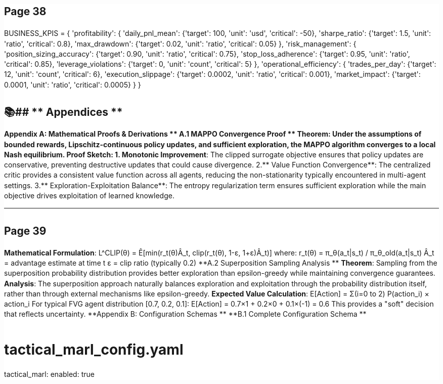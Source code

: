 
## Page 38

BUSINESS_KPIS = { 
    'profitability': { 
        'daily_pnl_mean': {'target': 100, 'unit': 'usd', 'critical': -50}, 
        'sharpe_ratio': {'target': 1.5, 'unit': 'ratio', 'critical': 0.8}, 
        'max_drawdown': {'target': 0.02, 'unit': 'ratio', 'critical': 0.05} 
    }, 
    'risk_management': { 
        'position_sizing_accuracy': {'target': 0.90, 'unit': 'ratio', 'critical': 0.75}, 
        'stop_loss_adherence': {'target': 0.95, 'unit': 'ratio', 'critical': 0.85}, 
        'leverage_violations': {'target': 0, 'unit': 'count', 'critical': 5} 
    }, 
    'operational_efficiency': { 
        'trades_per_day': {'target': 12, 'unit': 'count', 'critical': 6}, 
        'execution_slippage': {'target': 0.0002, 'unit': 'ratio', 'critical': 0.001}, 
        'market_impact': {'target': 0.0001, 'unit': 'ratio', 'critical': 0.0005} 
    } 
} 
## 📚## ** Appendices **
**Appendix A: Mathematical Proofs & Derivations **
**A.1 MAPPO Convergence Proof **
**Theorem**: Under the assumptions of bounded rewards, Lipschitz-continuous policy updates, 
and sufficient exploration, the MAPPO algorithm converges to a local Nash equilibrium. 
**Proof Sketch**: 
1.​** Monotonic Improvement**: The clipped surrogate objective ensures that policy updates 
are conservative, preventing destructive updates that could cause divergence.​
2.​** Value Function Convergence**: The centralized critic provides a consistent value 
function across all agents, reducing the non-stationarity typically encountered in 
multi-agent settings.​
3.​** Exploration-Exploitation Balance**: The entropy regularization term ensures sufficient 
exploration while the main objective drives exploitation of learned knowledge.​

---

## Page 39

**Mathematical Formulation**: 
L^CLIP(θ) = Ê[min(r_t(θ)Â_t, clip(r_t(θ), 1-ε, 1+ε)Â_t)] 
where: 
r_t(θ) = π_θ(a_t|s_t) / π_θ_old(a_t|s_t) 
Â_t = advantage estimate at time t 
ε = clip ratio (typically 0.2) 
**A.2 Superposition Sampling Analysis **
**Theorem**: Sampling from the superposition probability distribution provides better exploration 
than epsilon-greedy while maintaining convergence guarantees. 
**Analysis**: The superposition approach naturally balances exploration and exploitation through 
the probability distribution itself, rather than through external mechanisms like epsilon-greedy. 
**Expected Value Calculation**: 
E[Action] = Σ(i=0 to 2) P(action_i) × action_i 
For typical FVG agent distribution [0.7, 0.2, 0.1]: 
E[Action] = 0.7×1 + 0.2×0 + 0.1×(-1) = 0.6 
This provides a "soft" decision that reflects uncertainty. 
**Appendix B: Configuration Schemas **
**B.1 Complete Configuration Schema **
# tactical_marl_config.yaml 
tactical_marl: 
  enabled: true 
